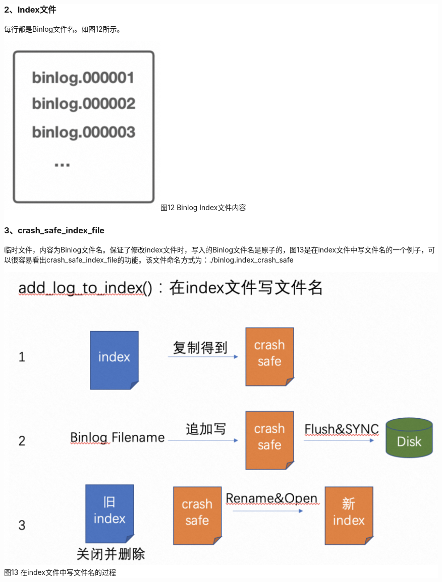 ### 2、Index文件
每行都是Binlog文件名。如图12所示。

![t12.png](.img/daec598f1c82_t12.png)图12 Binlog Index文件内容

### 3、crash_safe_index_file
临时文件，内容为Binlog文件名。保证了修改index文件时，写入的Binlog文件名是原子的，图13是在index文件中写文件名的一个例子，可以很容易看出crash_safe_index_file的功能。该文件命名方式为：./binlog.index_crash_safe

![t13.png](.img/5bb01a4ded74_t13.png)图13 在index文件中写文件名的过程
